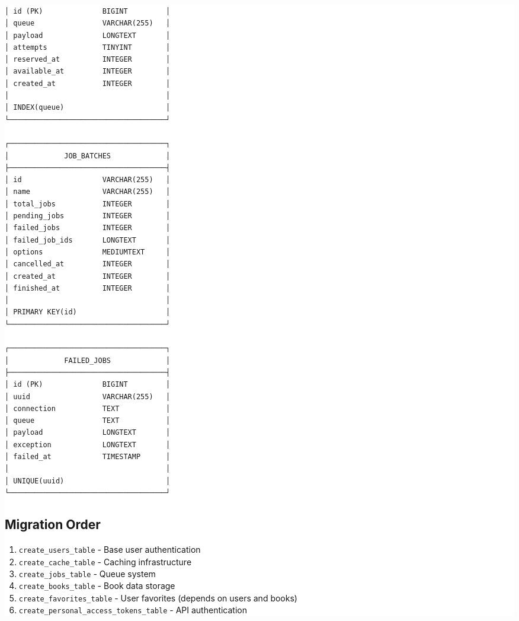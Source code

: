 ```
│ id (PK)              BIGINT         │
│ queue                VARCHAR(255)   │
│ payload              LONGTEXT       │
│ attempts             TINYINT        │
│ reserved_at          INTEGER        │
│ available_at         INTEGER        │
│ created_at           INTEGER        │
│                                     │
│ INDEX(queue)                        │
└─────────────────────────────────────┘

┌─────────────────────────────────────┐
│             JOB_BATCHES             │
├─────────────────────────────────────┤
│ id                   VARCHAR(255)   │
│ name                 VARCHAR(255)   │
│ total_jobs           INTEGER        │
│ pending_jobs         INTEGER        │
│ failed_jobs          INTEGER        │
│ failed_job_ids       LONGTEXT       │
│ options              MEDIUMTEXT     │
│ cancelled_at         INTEGER        │
│ created_at           INTEGER        │
│ finished_at          INTEGER        │
│                                     │
│ PRIMARY KEY(id)                     │
└─────────────────────────────────────┘

┌─────────────────────────────────────┐
│             FAILED_JOBS             │
├─────────────────────────────────────┤
│ id (PK)              BIGINT         │
│ uuid                 VARCHAR(255)   │
│ connection           TEXT           │
│ queue                TEXT           │
│ payload              LONGTEXT       │
│ exception            LONGTEXT       │
│ failed_at            TIMESTAMP      │
│                                     │
│ UNIQUE(uuid)                        │
└─────────────────────────────────────┘
```

## Migration Order

1. `create_users_table` - Base user authentication
2. `create_cache_table` - Caching infrastructure
3. `create_jobs_table` - Queue system
4. `create_books_table` - Book data storage
5. `create_favorites_table` - User favorites (depends on users and books)
6. `create_personal_access_tokens_table` - API authentication
